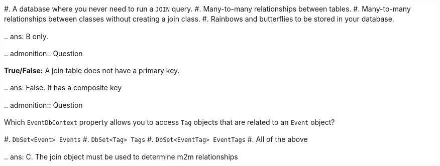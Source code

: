    #. A database where you never need to run a ``JOIN`` query.
   #. Many-to-many relationships between tables.
   #. Many-to-many relationships between classes without creating a join class.
   #. Rainbows and butterflies to be stored in your database.

.. ans: B only.

.. admonition:: Question

   **True/False:** A join table does not have a primary key.

.. ans: False. It has a composite key

.. admonition:: Question

   Which ``EventDbContext`` property allows you to access ``Tag`` objects that are related to an ``Event`` object?

   #. ``DbSet<Event> Events``
   #. ``DbSet<Tag> Tags``
   #. ``DbSet<EventTag> EventTags``
   #. All of the above

.. ans: C. The join object must be used to determine m2m relationships